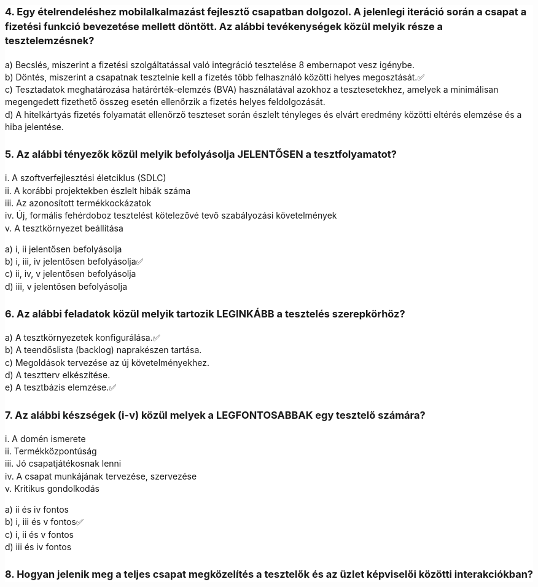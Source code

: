 ### 4. Egy ételrendeléshez mobilalkalmazást fejlesztő csapatban dolgozol. A jelenlegi iteráció során a csapat a fizetési funkció bevezetése mellett döntött. Az alábbi tevékenységek közül melyik része a tesztelemzésnek?
a) Becslés, miszerint a fizetési szolgáltatással való integráció tesztelése 8 embernapot vesz
igénybe.  
b) Döntés, miszerint a csapatnak tesztelnie kell a fizetés több felhasználó közötti helyes
megosztását.✅  
c) Tesztadatok meghatározása határérték-elemzés (BVA) használatával azokhoz a
tesztesetekhez, amelyek a minimálisan megengedett fizethető összeg esetén ellenőrzik a
fizetés helyes feldolgozását.  
d) A hitelkártyás fizetés folyamatát ellenőrző teszteset során észlelt tényleges és elvárt
eredmény közötti eltérés elemzése és a hiba jelentése.

### 5. Az alábbi tényezők közül melyik befolyásolja JELENTŐSEN a tesztfolyamatot? 
i. A szoftverfejlesztési életciklus (SDLC)  
ii. A korábbi projektekben észlelt hibák száma  
iii. Az azonosított termékkockázatok  
iv. Új, formális fehérdoboz tesztelést kötelezővé tevő szabályozási követelmények  
v. A tesztkörnyezet beállítása

a) i, ii jelentősen befolyásolja  
b) i, iii, iv jelentősen befolyásolja✅  
c) ii, iv, v jelentősen befolyásolja  
d) iii, v jelentősen befolyásolja

### 6. Az alábbi feladatok közül melyik tartozik LEGINKÁBB a tesztelés szerepkörhöz?

a) A tesztkörnyezetek konfigurálása.✅  
b) A teendőslista (backlog) naprakészen tartása.  
c) Megoldások tervezése az új követelményekhez.  
d) A tesztterv elkészítése.  
e) A tesztbázis elemzése.✅

### 7. Az alábbi készségek (i-v) közül melyek a LEGFONTOSABBAK egy tesztelő számára?
i. A domén ismerete  
ii. Termékközpontúság  
iii. Jó csapatjátékosnak lenni  
iv. A csapat munkájának tervezése, szervezése  
v. Kritikus gondolkodás

a) ii és iv fontos  
b) i, iii és v fontos✅  
c) i, ii és v fontos  
d) iii és iv fontos

 ### 8. Hogyan jelenik meg a teljes csapat megközelítés a tesztelők és az üzlet képviselői közötti interakciókban?
